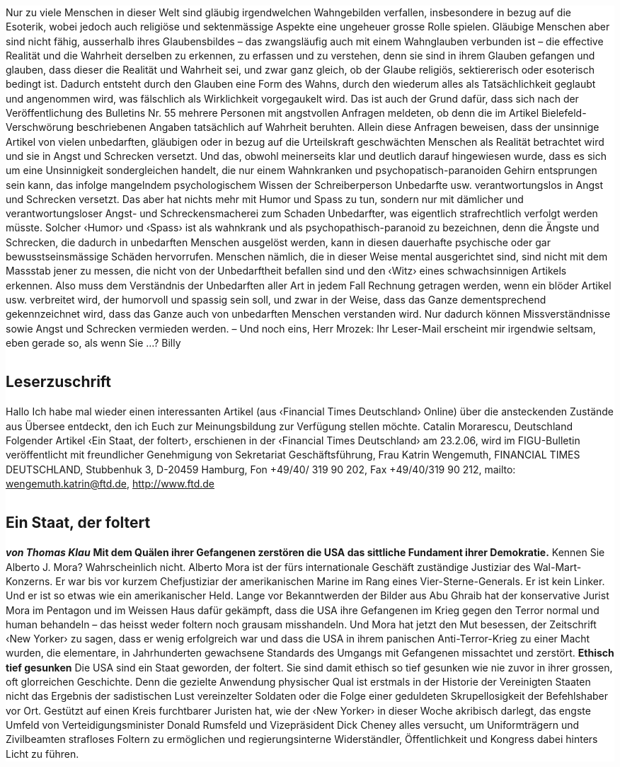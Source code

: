 Nur zu viele Menschen in dieser Welt sind gläubig irgendwelchen Wahngebilden verfallen, insbesondere in bezug auf die Esoterik, wobei jedoch auch religiöse und sektenmässige Aspekte eine ungeheuer grosse Rolle spielen. Gläubige Menschen aber sind nicht fähig, ausserhalb ihres Glaubensbildes – das zwangsläufig auch mit einem Wahnglauben verbunden ist – die effective Realität und die Wahrheit derselben zu erkennen, zu erfassen und zu verstehen, denn sie sind in ihrem Glauben gefangen und glauben, dass dieser die Realität und Wahrheit sei, und zwar ganz gleich, ob der Glaube religiös, sektiererisch oder esoterisch bedingt ist. Dadurch entsteht durch den Glauben eine Form des Wahns, durch den wiederum alles als Tatsächlichkeit geglaubt und angenommen wird, was fälschlich als Wirklichkeit vorgegaukelt wird. Das ist auch der Grund dafür, dass sich nach der Veröffentlichung des Bulletins Nr. 55 mehrere Personen mit angstvollen Anfragen meldeten, ob denn die im Artikel Bielefeld-Verschwörung beschriebenen Angaben tatsächlich auf Wahrheit beruhten. Allein diese Anfragen beweisen, dass der unsinnige Artikel von vielen unbedarften, gläubigen oder in bezug auf die Urteilskraft geschwächten Menschen als Realität betrachtet wird und sie in Angst und Schrecken versetzt. Und das, obwohl meinerseits klar und deutlich darauf hingewiesen wurde, dass es sich um eine Unsinnigkeit sondergleichen handelt, die nur einem Wahnkranken und psychopatisch-paranoiden Gehirn entsprungen sein kann, das infolge mangelndem psychologischem Wissen der Schreiberperson Unbedarfte usw. verantwortungslos in Angst und Schrecken versetzt. Das aber hat nichts mehr mit Humor und Spass zu tun, sondern nur mit dämlicher und verantwortungsloser Angst- und Schreckensmacherei zum Schaden Unbedarfter, was eigentlich strafrechtlich verfolgt werden müsste. Solcher ‹Humor› und ‹Spass› ist als wahnkrank und als psychopathisch-paranoid zu bezeichnen, denn die Ängste und Schrecken, die dadurch in unbedarften Menschen ausgelöst werden, kann in diesen dauerhafte psychische oder gar bewusstseinsmässige Schäden hervorrufen. Menschen nämlich, die in dieser Weise mental ausgerichtet sind, sind nicht mit dem Massstab jener zu messen, die nicht von der Unbedarftheit befallen sind und den ‹Witz› eines schwachsinnigen Artikels erkennen. Also muss dem Verständnis der Unbedarften aller Art in jedem Fall Rechnung getragen werden, wenn ein blöder Artikel usw. verbreitet wird, der humorvoll und spassig sein soll, und zwar in der Weise, dass das Ganze dementsprechend gekennzeichnet wird, dass das Ganze auch von unbedarften Menschen verstanden wird. Nur dadurch können Missverständnisse sowie Angst und Schrecken vermieden werden. – Und noch eins, Herr Mrozek: Ihr Leser-Mail erscheint mir irgendwie seltsam, eben gerade so, als wenn Sie …? Billy
## Leserzuschrift
Hallo Ich habe mal wieder einen interessanten Artikel (aus ‹Financial Times Deutschland› Online) über die ansteckenden Zustände aus Übersee entdeckt, den ich Euch zur Meinungsbildung zur Verfügung stellen möchte.
Catalin Morarescu, Deutschland Folgender Artikel ‹Ein Staat, der foltert›, erschienen in der ‹Financial Times Deutschland› am 23.2.06, wird im FIGU-Bulletin veröffentlicht mit freundlicher Genehmigung von Sekretariat Geschäftsführung, Frau Katrin Wengemuth, FINANCIAL TIMES DEUTSCHLAND, Stubbenhuk 3, D-20459 Hamburg, Fon +49/40/ 319 90 202, Fax +49/40/319 90 212, mailto: wengemuth.katrin@ftd.de, http://www.ftd.de
## Ein Staat, der foltert
**_von Thomas Klau_**
**Mit dem Quälen ihrer Gefangenen zerstören die USA das sittliche Fundament ihrer Demokratie.**
Kennen Sie Alberto J. Mora? Wahrscheinlich nicht. Alberto Mora ist der fürs internationale Geschäft zuständige Justiziar des Wal-Mart-Konzerns. Er war bis vor kurzem Chefjustiziar der amerikanischen Marine im Rang eines Vier-Sterne-Generals. Er ist kein Linker. Und er ist so etwas wie ein amerikanischer Held.
Lange vor Bekanntwerden der Bilder aus Abu Ghraib hat der konservative Jurist Mora im Pentagon und im Weissen Haus dafür gekämpft, dass die USA ihre Gefangenen im Krieg gegen den Terror normal und human behandeln – das heisst weder foltern noch grausam misshandeln. Und Mora hat jetzt den Mut besessen, der Zeitschrift ‹New Yorker› zu sagen, dass er wenig erfolgreich war und dass die USA in ihrem panischen Anti-Terror-Krieg zu einer Macht wurden, die elementare, in Jahrhunderten gewachsene Standards des Umgangs mit Gefangenen missachtet und zerstört.
**Ethisch tief gesunken**
Die USA sind ein Staat geworden, der foltert. Sie sind damit ethisch so tief gesunken wie nie zuvor in ihrer grossen, oft glorreichen Geschichte. Denn die gezielte Anwendung physischer Qual ist erstmals in der Historie der Vereinigten Staaten nicht das Ergebnis der sadistischen Lust vereinzelter Soldaten oder die Folge einer geduldeten Skrupellosigkeit der Befehlshaber vor Ort.
Gestützt auf einen Kreis furchtbarer Juristen hat, wie der ‹New Yorker› in dieser Woche akribisch darlegt, das engste Umfeld von Verteidigungsminister Donald Rumsfeld und Vizepräsident Dick Cheney alles versucht, um Uniformträgern und Zivilbeamten strafloses Foltern zu ermöglichen und regierungsinterne Widerständler, Öffentlichkeit und Kongress dabei hinters Licht zu führen.